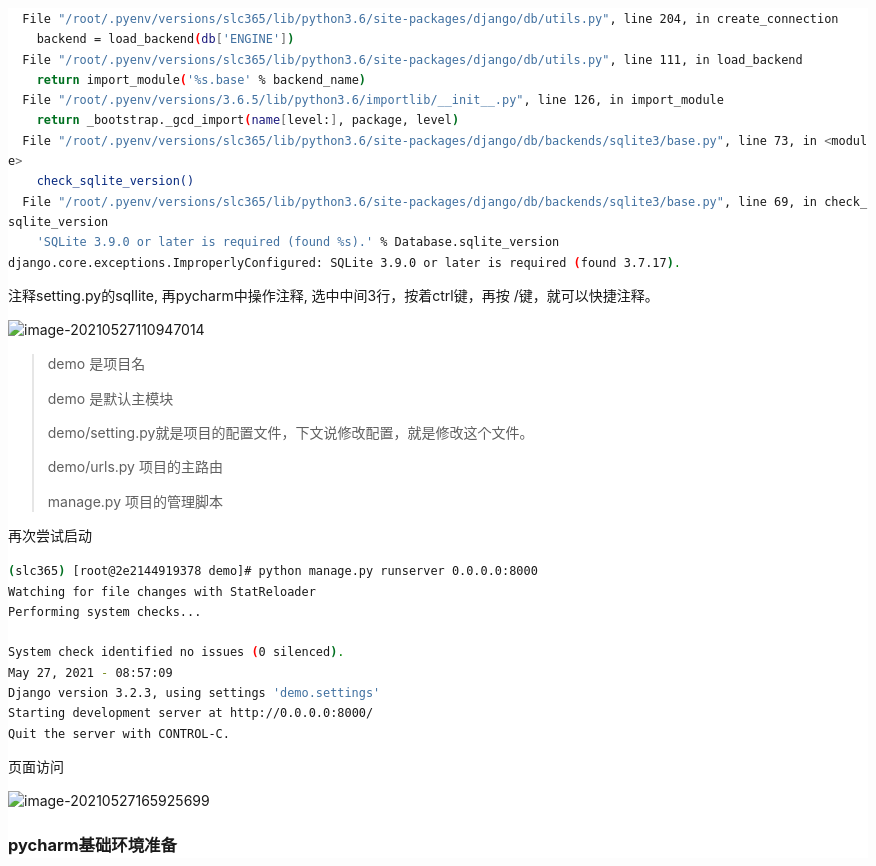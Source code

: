 ```bash
  File "/root/.pyenv/versions/slc365/lib/python3.6/site-packages/django/db/utils.py", line 204, in create_connection
    backend = load_backend(db['ENGINE'])
  File "/root/.pyenv/versions/slc365/lib/python3.6/site-packages/django/db/utils.py", line 111, in load_backend
    return import_module('%s.base' % backend_name)
  File "/root/.pyenv/versions/3.6.5/lib/python3.6/importlib/__init__.py", line 126, in import_module
    return _bootstrap._gcd_import(name[level:], package, level)
  File "/root/.pyenv/versions/slc365/lib/python3.6/site-packages/django/db/backends/sqlite3/base.py", line 73, in <module>
    check_sqlite_version()
  File "/root/.pyenv/versions/slc365/lib/python3.6/site-packages/django/db/backends/sqlite3/base.py", line 69, in check_sqlite_version
    'SQLite 3.9.0 or later is required (found %s).' % Database.sqlite_version
django.core.exceptions.ImproperlyConfigured: SQLite 3.9.0 or later is required (found 3.7.17).

```

注释setting.py的sqllite, 再pycharm中操作注释, 选中中间3行，按着ctrl键，再按 /键，就可以快捷注释。

![image-20210527110947014](http://myapp.img.mykernel.cn/image-20210527110947014.png)

> demo 是项目名
>
> demo 是默认主模块
>
> demo/setting.py就是项目的配置文件，下文说修改配置，就是修改这个文件。
>
> demo/urls.py 项目的主路由
>
> manage.py 项目的管理脚本

再次尝试启动

```bash
(slc365) [root@2e2144919378 demo]# python manage.py runserver 0.0.0.0:8000
Watching for file changes with StatReloader
Performing system checks...

System check identified no issues (0 silenced).
May 27, 2021 - 08:57:09
Django version 3.2.3, using settings 'demo.settings'
Starting development server at http://0.0.0.0:8000/
Quit the server with CONTROL-C.
```

页面访问

![image-20210527165925699](http://myapp.img.mykernel.cn/image-20210527165925699.png)

### pycharm基础环境准备
